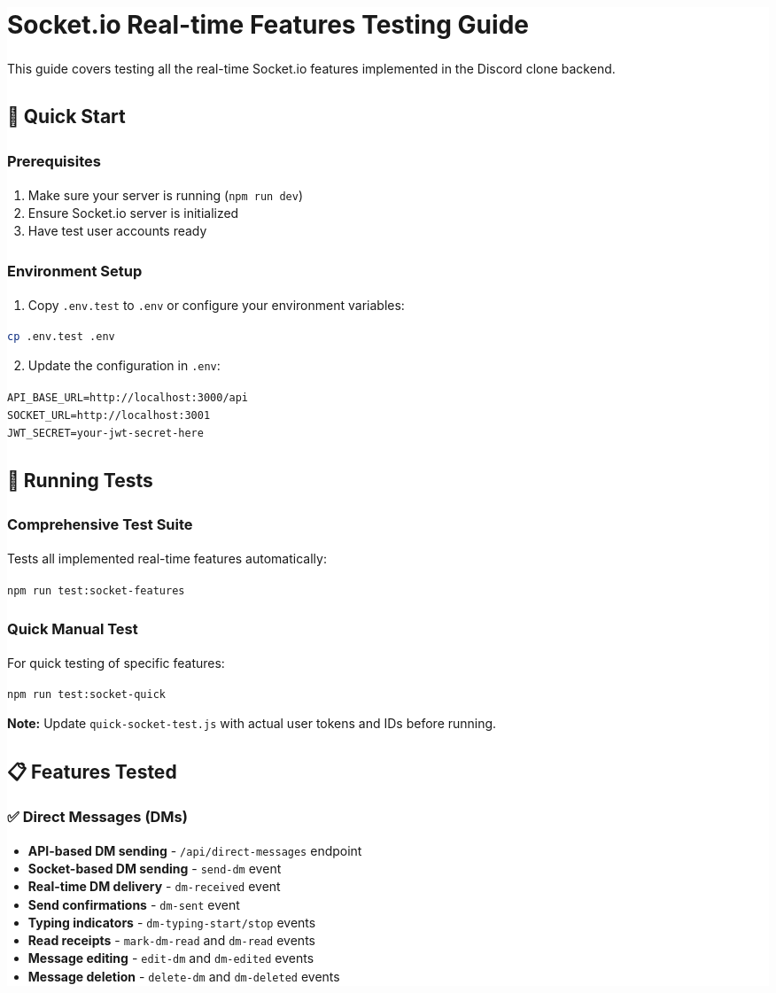 # Socket.io Real-time Features Testing Guide

This guide covers testing all the real-time Socket.io features implemented in the Discord clone backend.

## 🚀 Quick Start

### Prerequisites
1. Make sure your server is running (`npm run dev`)
2. Ensure Socket.io server is initialized
3. Have test user accounts ready

### Environment Setup
1. Copy `.env.test` to `.env` or configure your environment variables:
```bash
cp .env.test .env
```

2. Update the configuration in `.env`:
```env
API_BASE_URL=http://localhost:3000/api
SOCKET_URL=http://localhost:3001
JWT_SECRET=your-jwt-secret-here
```

## 🧪 Running Tests

### Comprehensive Test Suite
Tests all implemented real-time features automatically:
```bash
npm run test:socket-features
```

### Quick Manual Test
For quick testing of specific features:
```bash
npm run test:socket-quick
```

**Note:** Update `quick-socket-test.js` with actual user tokens and IDs before running.

## 📋 Features Tested

### ✅ Direct Messages (DMs)
- **API-based DM sending** - `/api/direct-messages` endpoint
- **Socket-based DM sending** - `send-dm` event
- **Real-time DM delivery** - `dm-received` event
- **Send confirmations** - `dm-sent` event
- **Typing indicators** - `dm-typing-start/stop` events
- **Read receipts** - `mark-dm-read` and `dm-read` events
- **Message editing** - `edit-dm` and `dm-edited` events
- **Message deletion** - `delete-dm` and `dm-deleted` events
